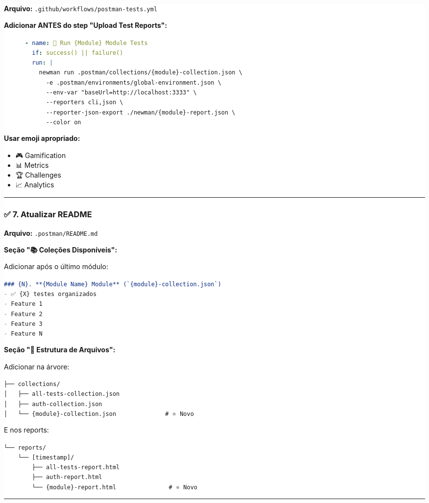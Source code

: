 **Arquivo:** `.github/workflows/postman-tests.yml`

**Adicionar ANTES do step "Upload Test Reports":**

```yaml
      - name: 🧪 Run {Module} Module Tests
        if: success() || failure()
        run: |
          newman run .postman/collections/{module}-collection.json \
            -e .postman/environments/global-environment.json \
            --env-var "baseUrl=http://localhost:3333" \
            --reporters cli,json \
            --reporter-json-export ./newman/{module}-report.json \
            --color on
```

**Usar emoji apropriado:**
- 🎮 Gamification
- 📊 Metrics
- 🏆 Challenges
- 📈 Analytics

---

### ✅ 7. Atualizar README

**Arquivo:** `.postman/README.md`

**Seção "📚 Coleções Disponíveis":**

Adicionar após o último módulo:

```markdown
### {N}. **{Module Name} Module** (`{module}-collection.json`)
- ✅ {X} testes organizados
- Feature 1
- Feature 2
- Feature 3
- Feature N
```

**Seção "🔗 Estrutura de Arquivos":**

Adicionar na árvore:

```
├── collections/
│   ├── all-tests-collection.json
│   ├── auth-collection.json
│   └── {module}-collection.json              # ⭐ Novo
```

E nos reports:

```
└── reports/
    └── [timestamp]/
        ├── all-tests-report.html
        ├── auth-report.html
        └── {module}-report.html               # ⭐ Novo
```

---